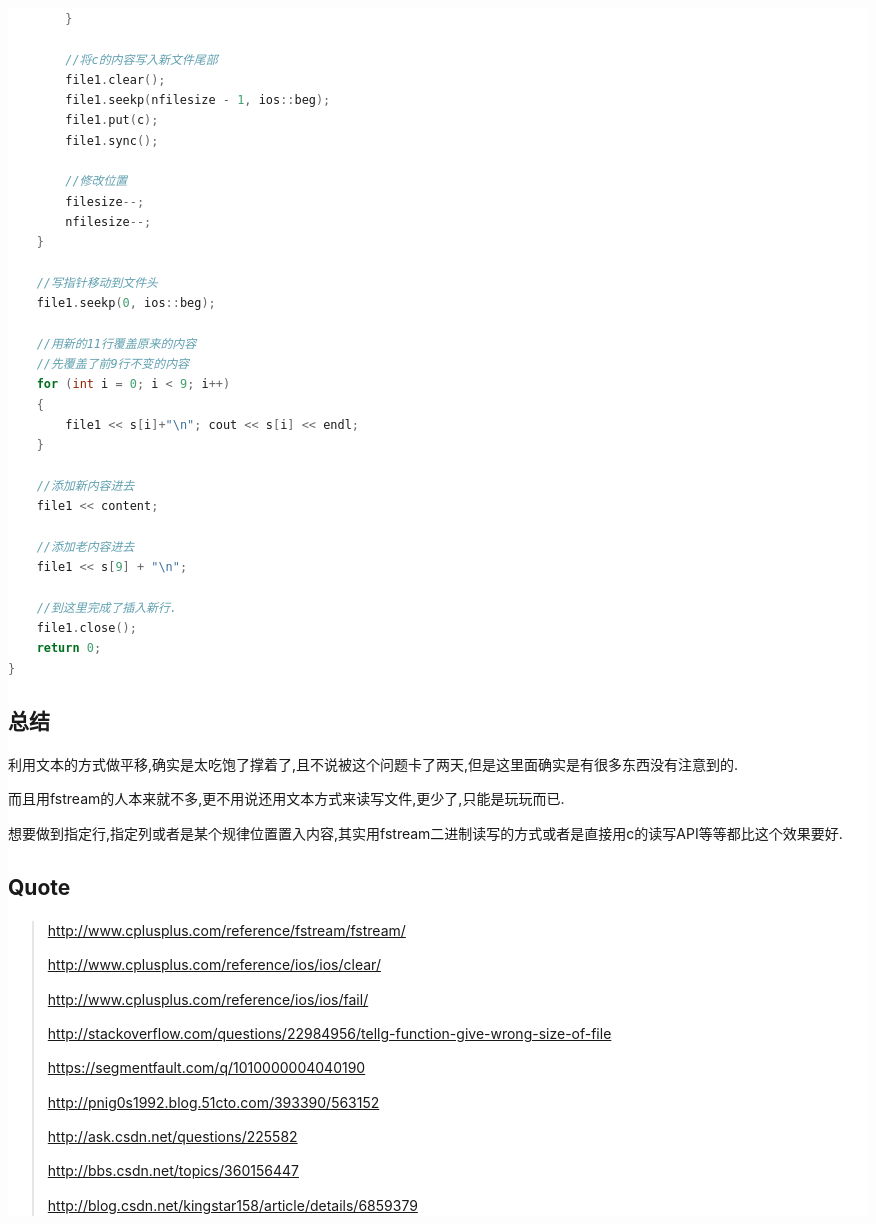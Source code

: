 ```cpp
		}

		//将c的内容写入新文件尾部
		file1.clear(); 
		file1.seekp(nfilesize - 1, ios::beg);
		file1.put(c);
		file1.sync();

		//修改位置
		filesize--;
		nfilesize--;
	}

	//写指针移动到文件头
	file1.seekp(0, ios::beg);

	//用新的11行覆盖原来的内容
	//先覆盖了前9行不变的内容
	for (int i = 0; i < 9; i++)
	{
		file1 << s[i]+"\n"; cout << s[i] << endl;
	}

	//添加新内容进去
	file1 << content;

	//添加老内容进去
	file1 << s[9] + "\n";

	//到这里完成了插入新行.
	file1.close();
	return 0;
}
```

## 总结

利用文本的方式做平移,确实是太吃饱了撑着了,且不说被这个问题卡了两天,但是这里面确实是有很多东西没有注意到的.

而且用fstream的人本来就不多,更不用说还用文本方式来读写文件,更少了,只能是玩玩而已.

想要做到指定行,指定列或者是某个规律位置置入内容,其实用fstream二进制读写的方式或者是直接用c的读写API等等都比这个效果要好.

## Quote

> http://www.cplusplus.com/reference/fstream/fstream/
> 
> http://www.cplusplus.com/reference/ios/ios/clear/
> 
> http://www.cplusplus.com/reference/ios/ios/fail/
> 
> http://stackoverflow.com/questions/22984956/tellg-function-give-wrong-size-of-file
> 
> https://segmentfault.com/q/1010000004040190
> 
> http://pnig0s1992.blog.51cto.com/393390/563152
> 
> http://ask.csdn.net/questions/225582
> 
> http://bbs.csdn.net/topics/360156447
> 
> http://blog.csdn.net/kingstar158/article/details/6859379
> 